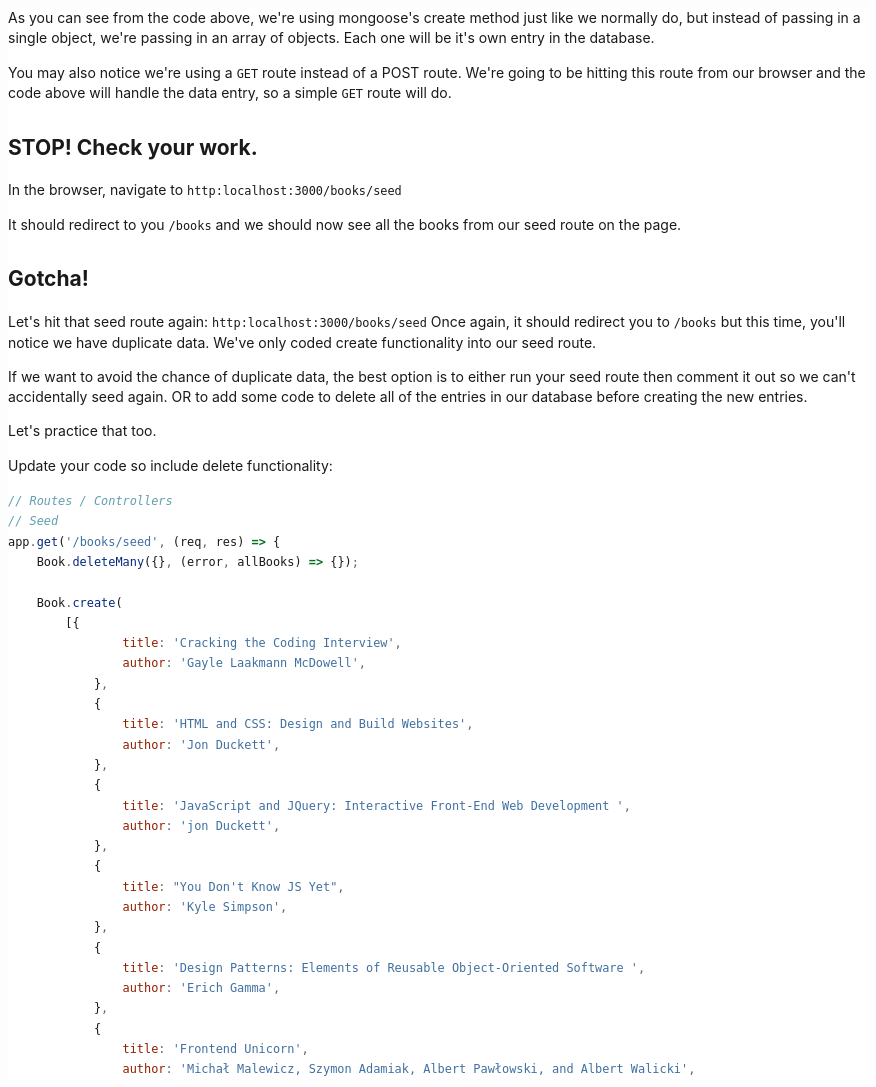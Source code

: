 As you can see from the code above, we're using mongoose's create method just like we normally do, but instead of passing in a single object, we're passing in an array of objects. Each one will be it's own entry in the database.

You may also notice we're using a `GET` route instead of a POST route. We're going to be hitting this route from our browser and the code above will handle the data entry, so a simple `GET` route will do.







## STOP! Check your work.

In the browser, navigate to `http:localhost:3000/books/seed`

It should redirect to you `/books` and we should now see all the books from our seed route on the page.







## Gotcha!

Let's hit that seed route again: `http:localhost:3000/books/seed`
Once again, it should redirect you to `/books` but this time, you'll notice we have duplicate data. We've only coded create functionality into our seed route.

If we want to avoid the chance of duplicate data, the best option is to either run your seed route then comment it out so we can't accidentally seed again. OR to add some code to delete all of the entries in our database before creating the new entries.

Let's practice that too.

Update your code so include delete functionality:

```js
// Routes / Controllers
// Seed
app.get('/books/seed', (req, res) => {
    Book.deleteMany({}, (error, allBooks) => {});

    Book.create(
        [{
                title: 'Cracking the Coding Interview',
                author: 'Gayle Laakmann McDowell',
            },
            {
                title: 'HTML and CSS: Design and Build Websites',
                author: 'Jon Duckett',
            },
            {
                title: 'JavaScript and JQuery: Interactive Front-End Web Development ',
                author: 'jon Duckett',
            },
            {
                title: "You Don't Know JS Yet",
                author: 'Kyle Simpson',
            },
            {
                title: 'Design Patterns: Elements of Reusable Object-Oriented Software ',
                author: 'Erich Gamma',
            },
            {
                title: 'Frontend Unicorn',
                author: 'Michał Malewicz, Szymon Adamiak, Albert Pawłowski, and Albert Walicki',
```